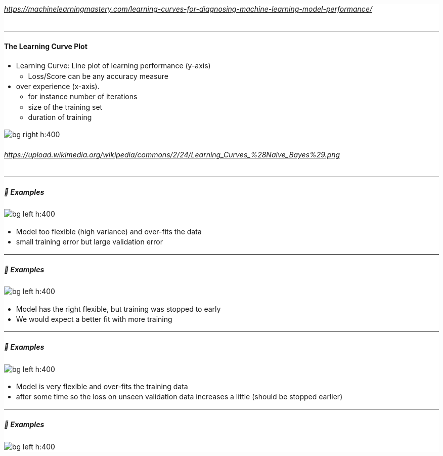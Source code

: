 

###### https://machinelearningmastery.com/learning-curves-for-diagnosing-machine-learning-model-performance/

---

#### The Learning Curve Plot

* Learning Curve: Line plot of learning performance (y-axis) 
    * Loss/Score can be any accuracy measure
* over experience (x-axis).
    * for instance number of iterations 
    * size of the training set
    * duration of training

![bg right h:400](images/Learning_Curves.png)

###### https://upload.wikimedia.org/wikipedia/commons/2/24/Learning_Curves_%28Naive_Bayes%29.png

---

##### 🧠 Examples

![bg left h:400](images/LearningUnderfit.png)

* Model too flexible (high variance) and over-fits the data
* small training error but large validation error

---

##### 🧠 Examples

![bg left h:400](images/UnderfitNeedsTraining.png)

* Model has the right flexible, but training was stopped to early
* We would expect a better fit with more training

---

##### 🧠 Examples

![bg left h:400](images/Overfirt.png)

* Model is very flexible and over-fits the training data 
* after some time so the loss on unseen validation data increases a little (should be stopped earlier)

---

##### 🧠 Examples

![bg left h:400](images/GoodFit.png)

